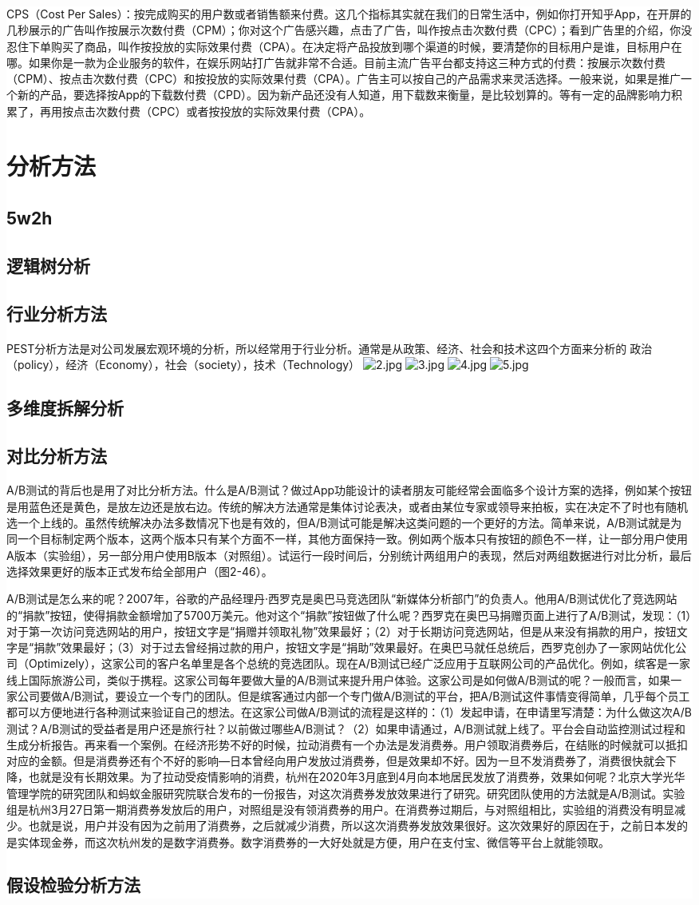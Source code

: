 CPS（Cost Per Sales）：按完成购买的用户数或者销售额来付费。这几个指标其实就在我们的日常生活中，例如你打开知乎App，在开屏的几秒展示的广告叫作按展示次数付费（CPM）；你对这个广告感兴趣，点击了广告，叫作按点击次数付费（CPC）；看到广告里的介绍，你没忍住下单购买了商品，叫作按投放的实际效果付费（CPA）。在决定将产品投放到哪个渠道的时候，要清楚你的目标用户是谁，目标用户在哪。如果你是一款为企业服务的软件，在娱乐网站打广告就非常不合适。目前主流广告平台都支持这三种方式的付费：按展示次数付费（CPM）、按点击次数付费（CPC）和按投放的实际效果付费（CPA）。广告主可以按自己的产品需求来灵活选择。一般来说，如果是推广一个新的产品，要选择按App的下载数付费（CPD）。因为新产品还没有人知道，用下载数来衡量，是比较划算的。等有一定的品牌影响力积累了，再用按点击次数付费（CPC）或者按投放的实际效果付费（CPA）。






# 分析方法
## 5w2h

## 逻辑树分析

## 行业分析方法
PEST分析方法是对公司发展宏观环境的分析，所以经常用于行业分析。通常是从政策、经济、社会和技术这四个方面来分析的
政治（policy），经济（Economy），社会（society），技术（Technology）
![2.jpg](2.jpg)
![3.jpg](3.jpg)
![4.jpg](4.jpg)
![5.jpg](5.jpg)

## 多维度拆解分析



## 对比分析方法
A/B测试的背后也是用了对比分析方法。什么是A/B测试？做过App功能设计的读者朋友可能经常会面临多个设计方案的选择，例如某个按钮是用蓝色还是黄色，是放左边还是放右边。传统的解决方法通常是集体讨论表决，或者由某位专家或领导来拍板，实在决定不了时也有随机选一个上线的。虽然传统解决办法多数情况下也是有效的，但A/B测试可能是解决这类问题的一个更好的方法。简单来说，A/B测试就是为同一个目标制定两个版本，这两个版本只有某个方面不一样，其他方面保持一致。例如两个版本只有按钮的颜色不一样，让一部分用户使用A版本（实验组），另一部分用户使用B版本（对照组）。试运行一段时间后，分别统计两组用户的表现，然后对两组数据进行对比分析，最后选择效果更好的版本正式发布给全部用户（图2-46）。

A/B测试是怎么来的呢？2007年，谷歌的产品经理丹·西罗克是奥巴马竞选团队“新媒体分析部门”的负责人。他用A/B测试优化了竞选网站的“捐款”按钮，使得捐款金额增加了5700万美元。他对这个“捐款”按钮做了什么呢？西罗克在奥巴马捐赠页面上进行了A/B测试，发现：（1）对于第一次访问竞选网站的用户，按钮文字是“捐赠并领取礼物”效果最好；（2）对于长期访问竞选网站，但是从来没有捐款的用户，按钮文字是“捐款”效果最好；（3）对于过去曾经捐过款的用户，按钮文字是“捐助”效果最好。在奥巴马就任总统后，西罗克创办了一家网站优化公司（Optimizely），这家公司的客户名单里是各个总统的竞选团队。现在A/B测试已经广泛应用于互联网公司的产品优化。例如，缤客是一家线上国际旅游公司，类似于携程。这家公司每年要做大量的A/B测试来提升用户体验。这家公司是如何做A/B测试的呢？一般而言，如果一家公司要做A/B测试，要设立一个专门的团队。但是缤客通过内部一个专门做A/B测试的平台，把A/B测试这件事情变得简单，几乎每个员工都可以方便地进行各种测试来验证自己的想法。在这家公司做A/B测试的流程是这样的：（1）发起申请，在申请里写清楚：为什么做这次A/B测试？A/B测试的受益者是用户还是旅行社？以前做过哪些A/B测试？（2）如果申请通过，A/B测试就上线了。平台会自动监控测试过程和生成分析报告。再来看一个案例。在经济形势不好的时候，拉动消费有一个办法是发消费券。用户领取消费券后，在结账的时候就可以抵扣对应的金额。但是消费券还有个不好的影响—日本曾经向用户发放过消费券，但是效果却不好。因为一旦不发消费券了，消费很快就会下降，也就是没有长期效果。为了拉动受疫情影响的消费，杭州在2020年3月底到4月向本地居民发放了消费券，效果如何呢？北京大学光华管理学院的研究团队和蚂蚁金服研究院联合发布的一份报告，对这次消费券发放效果进行了研究。研究团队使用的方法就是A/B测试。实验组是杭州3月27日第一期消费券发放后的用户，对照组是没有领消费券的用户。在消费券过期后，与对照组相比，实验组的消费没有明显减少。也就是说，用户并没有因为之前用了消费券，之后就减少消费，所以这次消费券发放效果很好。这次效果好的原因在于，之前日本发的是实体现金券，而这次杭州发的是数字消费券。数字消费券的一大好处就是方便，用户在支付宝、微信等平台上就能领取。


## 假设检验分析方法

